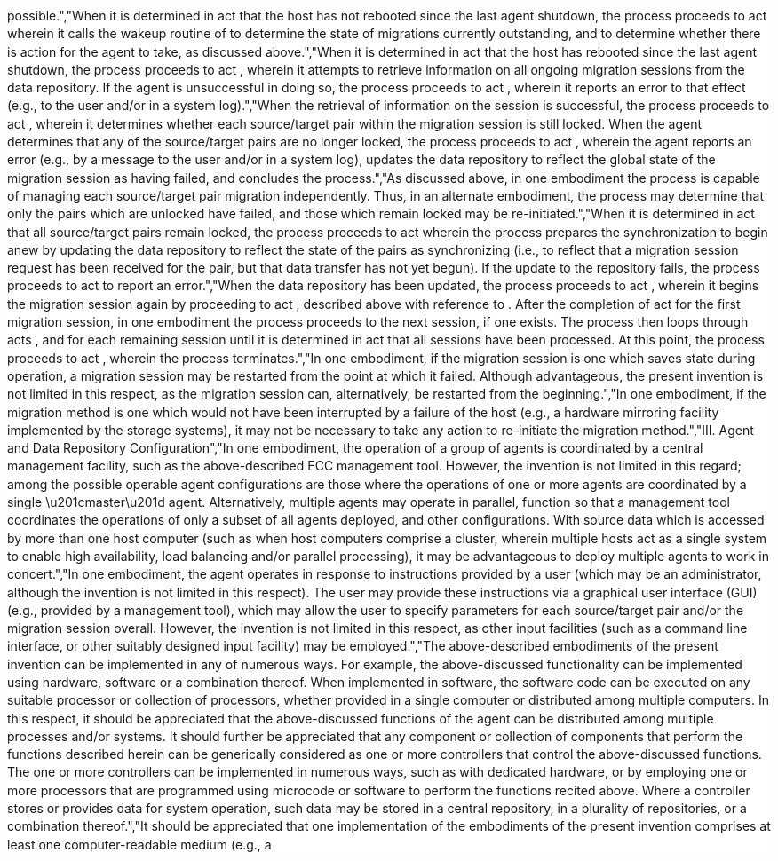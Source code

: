 possible.","When it is determined in act  that the host has not rebooted since the last agent shutdown, the process proceeds to act  wherein it calls the wakeup routine of  to determine the state of migrations currently outstanding, and to determine whether there is action for the agent to take, as discussed above.","When it is determined in act  that the host has rebooted since the last agent shutdown, the process proceeds to act , wherein it attempts to retrieve information on all ongoing migration sessions from the data repository. If the agent is unsuccessful in doing so, the process proceeds to act , wherein it reports an error to that effect (e.g., to the user and\/or in a system log).","When the retrieval of information on the session is successful, the process proceeds to act , wherein it determines whether each source\/target pair within the migration session is still locked. When the agent determines that any of the source\/target pairs are no longer locked, the process proceeds to act , wherein the agent reports an error (e.g., by a message to the user and\/or in a system log), updates the data repository to reflect the global state of the migration session as having failed, and concludes the process.","As discussed above, in one embodiment the process is capable of managing each source\/target pair migration independently. Thus, in an alternate embodiment, the process may determine that only the pairs which are unlocked have failed, and those which remain locked may be re-initiated.","When it is determined in act  that all source\/target pairs remain locked, the process proceeds to act  wherein the process prepares the synchronization to begin anew by updating the data repository to reflect the state of the pairs as synchronizing (i.e., to reflect that a migration session request has been received for the pair, but that data transfer has not yet begun). If the update to the repository fails, the process proceeds to act  to report an error.","When the data repository has been updated, the process proceeds to act , wherein it begins the migration session again by proceeding to act , described above with reference to . After the completion of act  for the first migration session, in one embodiment the process proceeds to the next session, if one exists. The process then loops through acts ,  and  for each remaining session until it is determined in act  that all sessions have been processed. At this point, the process proceeds to act , wherein the process terminates.","In one embodiment, if the migration session is one which saves state during operation, a migration session may be restarted from the point at which it failed. Although advantageous, the present invention is not limited in this respect, as the migration session can, alternatively, be restarted from the beginning.","In one embodiment, if the migration method is one which would not have been interrupted by a failure of the host (e.g., a hardware mirroring facility implemented by the storage systems), it may not be necessary to take any action to re-initiate the migration method.","III. Agent and Data Repository Configuration","In one embodiment, the operation of a group of agents is coordinated by a central management facility, such as the above-described ECC management tool. However, the invention is not limited in this regard; among the possible operable agent configurations are those where the operations of one or more agents are coordinated by a single \u201cmaster\u201d agent. Alternatively, multiple agents may operate in parallel, function so that a management tool coordinates the operations of only a subset of all agents deployed, and other configurations. With source data which is accessed by more than one host computer (such as when host computers comprise a cluster, wherein multiple hosts act as a single system to enable high availability, load balancing and\/or parallel processing), it may be advantageous to deploy multiple agents to work in concert.","In one embodiment, the agent operates in response to instructions provided by a user (which may be an administrator, although the invention is not limited in this respect). The user may provide these instructions via a graphical user interface (GUI) (e.g., provided by a management tool), which may allow the user to specify parameters for each source\/target pair and\/or the migration session overall. However, the invention is not limited in this respect, as other input facilities (such as a command line interface, or other suitably designed input facility) may be employed.","The above-described embodiments of the present invention can be implemented in any of numerous ways. For example, the above-discussed functionality can be implemented using hardware, software or a combination thereof. When implemented in software, the software code can be executed on any suitable processor or collection of processors, whether provided in a single computer or distributed among multiple computers. In this respect, it should be appreciated that the above-discussed functions of the agent can be distributed among multiple processes and\/or systems. It should further be appreciated that any component or collection of components that perform the functions described herein can be generically considered as one or more controllers that control the above-discussed functions. The one or more controllers can be implemented in numerous ways, such as with dedicated hardware, or by employing one or more processors that are programmed using microcode or software to perform the functions recited above. Where a controller stores or provides data for system operation, such data may be stored in a central repository, in a plurality of repositories, or a combination thereof.","It should be appreciated that one implementation of the embodiments of the present invention comprises at least one computer-readable medium (e.g., a